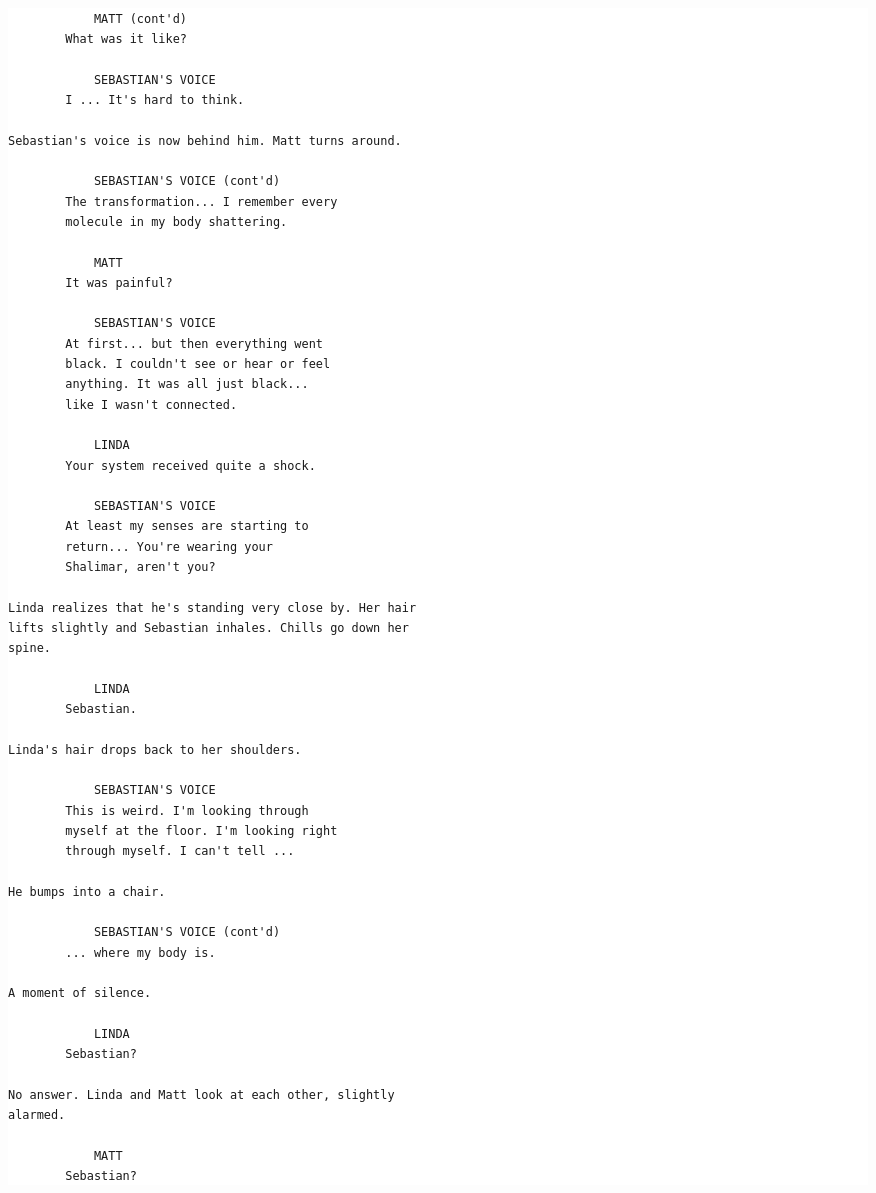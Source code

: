 				MATT (cont'd)
			What was it like?

				SEBASTIAN'S VOICE
			I ... It's hard to think.

	Sebastian's voice is now behind him. Matt turns around.

				SEBASTIAN'S VOICE (cont'd)
			The transformation... I remember every 
			molecule in my body shattering.

				MATT
			It was painful?

				SEBASTIAN'S VOICE
			At first... but then everything went 
			black. I couldn't see or hear or feel 
			anything. It was all just black... 
			like I wasn't connected.

				LINDA
			Your system received quite a shock.

				SEBASTIAN'S VOICE
			At least my senses are starting to 
			return... You're wearing your 
			Shalimar, aren't you?

	Linda realizes that he's standing very close by. Her hair 
	lifts slightly and Sebastian inhales. Chills go down her 
	spine.

				LINDA
			Sebastian.

	Linda's hair drops back to her shoulders.

				SEBASTIAN'S VOICE
			This is weird. I'm looking through 
			myself at the floor. I'm looking right 
			through myself. I can't tell ...

	He bumps into a chair.

				SEBASTIAN'S VOICE (cont'd)
			... where my body is.

	A moment of silence.

				LINDA
			Sebastian?

	No answer. Linda and Matt look at each other, slightly 
	alarmed.

				MATT
			Sebastian?
